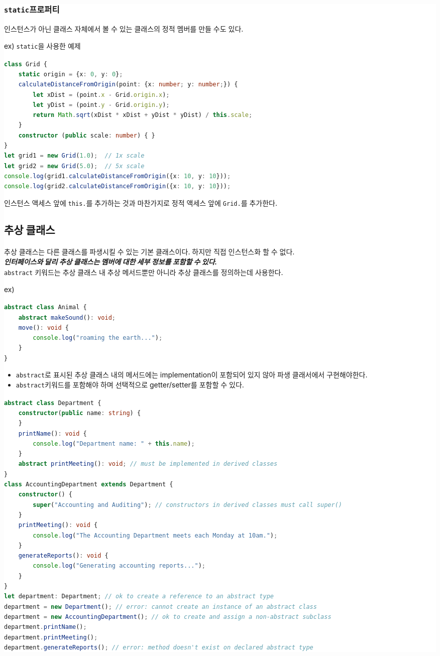 ### `static`프로퍼티
인스턴스가 아닌 클래스 자체에서 볼 수 있는 클래스의 정적 멤버를 만들 수도 있다.

ex) `static`을 사용한 예제
```ts
class Grid {
    static origin = {x: 0, y: 0};
    calculateDistanceFromOrigin(point: {x: number; y: number;}) {
        let xDist = (point.x - Grid.origin.x);
        let yDist = (point.y - Grid.origin.y);
        return Math.sqrt(xDist * xDist + yDist * yDist) / this.scale;
    }
    constructor (public scale: number) { }
}
let grid1 = new Grid(1.0);  // 1x scale
let grid2 = new Grid(5.0);  // 5x scale
console.log(grid1.calculateDistanceFromOrigin({x: 10, y: 10}));
console.log(grid2.calculateDistanceFromOrigin({x: 10, y: 10}));
```

인스턴스 액세스 앞에 `this.`를 추가하는 것과 마찬가지로 정적 액세스 앞에 `Grid.`를 추가한다.

## <b>추상 클래스</b>
추상 클래스는 다른 클래스를 파생시킬 수 있는 기본 클래스이다. 하지만 직접 인스턴스화 할 수 없다. <br>
***인터페이스와 달리 추상 클래스는 멤버에 대한 세부 정보를 포함할 수 있다.***<br>
`abstract` 키워드는 추상 클래스 내 추상 메서드뿐만 아니라 추상 클래스를 정의하는데 사용한다.

ex)
```ts
abstract class Animal {
    abstract makeSound(): void;
    move(): void {
        console.log("roaming the earth...");
    }
}
```
- `abstract`로 표시된 추상 클래스 내의 메서드에는 implementation이 포함되어 있지 않아 파생 클래서에서 구현해야한다.
- `abstract`키워드를 포함해야 하며 선택적으로 getter/setter를 포함할 수 있다.
```ts
abstract class Department {
    constructor(public name: string) {
    }
    printName(): void {
        console.log("Department name: " + this.name);
    }
    abstract printMeeting(): void; // must be implemented in derived classes
}
class AccountingDepartment extends Department {
    constructor() {
        super("Accounting and Auditing"); // constructors in derived classes must call super()
    }
    printMeeting(): void {
        console.log("The Accounting Department meets each Monday at 10am.");
    }
    generateReports(): void {
        console.log("Generating accounting reports...");
    }
}
let department: Department; // ok to create a reference to an abstract type
department = new Department(); // error: cannot create an instance of an abstract class
department = new AccountingDepartment(); // ok to create and assign a non-abstract subclass
department.printName();
department.printMeeting();
department.generateReports(); // error: method doesn't exist on declared abstract type
```
